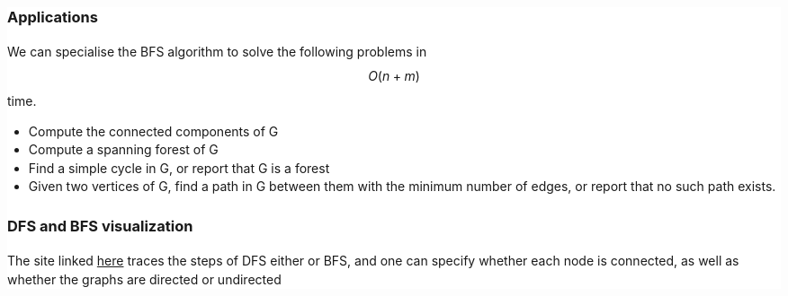 ### Applications

We can specialise the BFS algorithm to solve the following problems in $$O(n+m)$$ time.

- Compute the connected components of G
- Compute a spanning forest of G
- Find a simple cycle in G, or report that G is a forest
- Given two vertices of G, find a path in G between them with the minimum number of edges, or report that no such path exists.

### DFS and BFS visualization

The site linked [here](https://www.cs.usfca.edu/~galles/visualization/DFS.html) traces the steps of DFS either or BFS, and one can specify whether each node is connected, as well as whether the graphs are directed or undirected 

